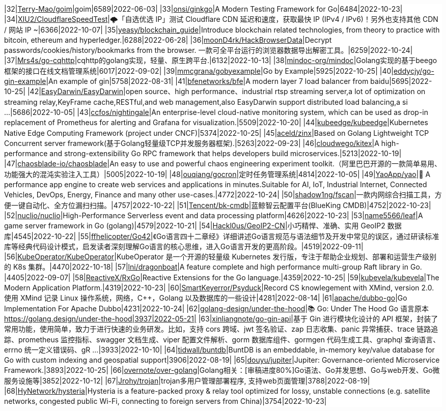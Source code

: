|32|[Terry-Mao/goim](https://github.com/Terry-Mao/goim)|goim|6589|2022-06-03|
|33|[onsi/ginkgo](https://github.com/onsi/ginkgo)|A Modern Testing Framework for Go|6484|2022-10-23|
|34|[XIU2/CloudflareSpeedTest](https://github.com/XIU2/CloudflareSpeedTest)|🌩「自选优选 IP」测试 Cloudflare CDN 延迟和速度，获取最快 IP (IPv4 / IPv6)！另外也支持其他 CDN / 网站 IP ~|6366|2022-10-07|
|35|[yeasy/blockchain_guide](https://github.com/yeasy/blockchain_guide)|Introduce blockchain related technologies, from theory to practice with bitcoin, ethereum and hyperledger.|6288|2022-06-28|
|36|[moonD4rk/HackBrowserData](https://github.com/moonD4rk/HackBrowserData)|Decrypt passwords/cookies/history/bookmarks from the browser. 一款可全平台运行的浏览器数据导出解密工具。|6259|2022-10-24|
|37|[Mrs4s/go-cqhttp](https://github.com/Mrs4s/go-cqhttp)|cqhttp的golang实现，轻量、原生跨平台.|6132|2022-10-13|
|38|[mindoc-org/mindoc](https://github.com/mindoc-org/mindoc)|Golang实现的基于beego框架的接口在线文档管理系统|6017|2022-09-02|
|39|[mmcgrana/gobyexample](https://github.com/mmcgrana/gobyexample)|Go by Example|5925|2022-10-25|
|40|[eddycjy/go-gin-example](https://github.com/eddycjy/go-gin-example)|An example of gin|5758|2022-08-31|
|41|[bfenetworks/bfe](https://github.com/bfenetworks/bfe)|A modern layer 7 load balancer from baidu|5695|2022-10-25|
|42|[EasyDarwin/EasyDarwin](https://github.com/EasyDarwin/EasyDarwin)|open source、high performance、industrial rtsp streaming server,a lot of optimization on streaming relay,KeyFrame cache,RESTful,and web management,also EasyDarwin support distributed load balancing,a si ...|5686|2022-10-05|
|43|[ccfos/nightingale](https://github.com/ccfos/nightingale)|An enterprise-level cloud-native monitoring system, which can be used as drop-in replacement of Prometheus for alerting and Grafana for visualization.|5509|2022-10-20|
|44|[kubeedge/kubeedge](https://github.com/kubeedge/kubeedge)|Kubernetes Native Edge Computing Framework (project under CNCF)|5374|2022-10-25|
|45|[aceld/zinx](https://github.com/aceld/zinx)|Based on Golang Lightweight TCP Concurrent server framework(基于Golang轻量级TCP并发服务器框架).|5263|2022-09-23|
|46|[cloudwego/kitex](https://github.com/cloudwego/kitex)|A high-performance and strong-extensibility Go RPC framework that helps developers build microservices.|5213|2022-10-19|
|47|[chaosblade-io/chaosblade](https://github.com/chaosblade-io/chaosblade)|An easy to use and powerful chaos engineering experiment toolkit.（阿里巴巴开源的一款简单易用、功能强大的混沌实验注入工具）|5005|2022-10-19|
|48|[ouqiang/gocron](https://github.com/ouqiang/gocron)|定时任务管理系统|4814|2022-10-05|
|49|[YaoApp/yao](https://github.com/YaoApp/yao)|:rocket: A performance app engine to create web services and applications in minutes.Suitable for AI, IoT, Industrial Internet, Connected Vehicles, DevOps, Energy, Finance and many other use-cases.|4772|2022-10-24|
|50|[shadow1ng/fscan](https://github.com/shadow1ng/fscan)|一款内网综合扫描工具，方便一键自动化、全方位漏扫扫描。|4757|2022-10-22|
|51|[Tencent/bk-cmdb](https://github.com/Tencent/bk-cmdb)|蓝鲸智云配置平台(BlueKing CMDB)|4752|2022-10-23|
|52|[nuclio/nuclio](https://github.com/nuclio/nuclio)|High-Performance Serverless event and data processing platform|4626|2022-10-23|
|53|[name5566/leaf](https://github.com/name5566/leaf)|A game server framework in Go (golang)|4579|2022-10-21|
|54|[Hackl0us/GeoIP2-CN](https://github.com/Hackl0us/GeoIP2-CN)|小巧精悍、准确、实用 GeoIP2 数据库|4545|2022-10-22|
|55|[ffhelicopter/Go42](https://github.com/ffhelicopter/Go42)|《Go语言四十二章经》详细讲述Go语言规范与语法细节及开发中常见的误区，通过研读标准库等经典代码设计模式，启发读者深刻理解Go语言的核心思维，进入Go语言开发的更高阶段。|4519|2022-09-11|
|56|[KubeOperator/KubeOperator](https://github.com/KubeOperator/KubeOperator)|KubeOperator 是一个开源的轻量级 Kubernetes 发行版，专注于帮助企业规划、部署和运营生产级别的 K8s 集群。|4470|2022-10-18|
|57|[lni/dragonboat](https://github.com/lni/dragonboat)|A feature complete and high performance multi-group Raft library in Go.  |4405|2022-09-07|
|58|[ReactiveX/RxGo](https://github.com/ReactiveX/RxGo)|Reactive Extensions for the Go language.|4359|2022-10-25|
|59|[kubevela/kubevela](https://github.com/kubevela/kubevela)|The Modern Application Platform.|4319|2022-10-23|
|60|[SmartKeyerror/Psyduck](https://github.com/SmartKeyerror/Psyduck)|Record CS knowlegement with XMind, version 2.0. 使用 XMind 记录 Linux 操作系统，网络，C++，Golang 以及数据库的一些设计|4281|2022-08-14|
|61|[apache/dubbo-go](https://github.com/apache/dubbo-go)|Go Implementation For Apache Dubbo|4231|2022-10-24|
|62|[golang-design/under-the-hood](https://github.com/golang-design/under-the-hood)|📚 Go: Under The Hood   Go 语言原本   https://golang.design/under-the-hood|3937|2022-05-21|
|63|[xinliangnote/go-gin-api](https://github.com/xinliangnote/go-gin-api)|基于 Gin 进行模块化设计的 API 框架，封装了常用功能，使用简单，致力于进行快速的业务研发。比如，支持 cors 跨域、jwt 签名验证、zap 日志收集、panic 异常捕获、trace 链路追踪、prometheus 监控指标、swagger 文档生成、viper 配置文件解析、gorm 数据库组件、gormgen 代码生成工具、graphql 查询语言、errno 统一定义错误码、gR ...|3933|2022-10-10|
|64|[tidwall/buntdb](https://github.com/tidwall/buntdb)|BuntDB is an embeddable, in-memory key/value database for Go with custom indexing and geospatial support|3906|2022-08-19|
|65|[douyu/jupiter](https://github.com/douyu/jupiter)|Jupiter: Governance-oriented Microservice Framework.|3893|2022-10-25|
|66|[overnote/over-golang](https://github.com/overnote/over-golang)|Golang相关：[审稿进度80%]Go语法、Go并发思想、Go与web开发、Go微服务设施等|3852|2022-10-12|
|67|[Jrohy/trojan](https://github.com/Jrohy/trojan)|trojan多用户管理部署程序, 支持web页面管理|3788|2022-08-19|
|68|[HyNetwork/hysteria](https://github.com/HyNetwork/hysteria)|Hysteria is a feature-packed proxy & relay tool optimized for lossy, unstable connections (e.g. satellite networks, congested public Wi-Fi, connecting to foreign servers from China)|3754|2022-10-23|